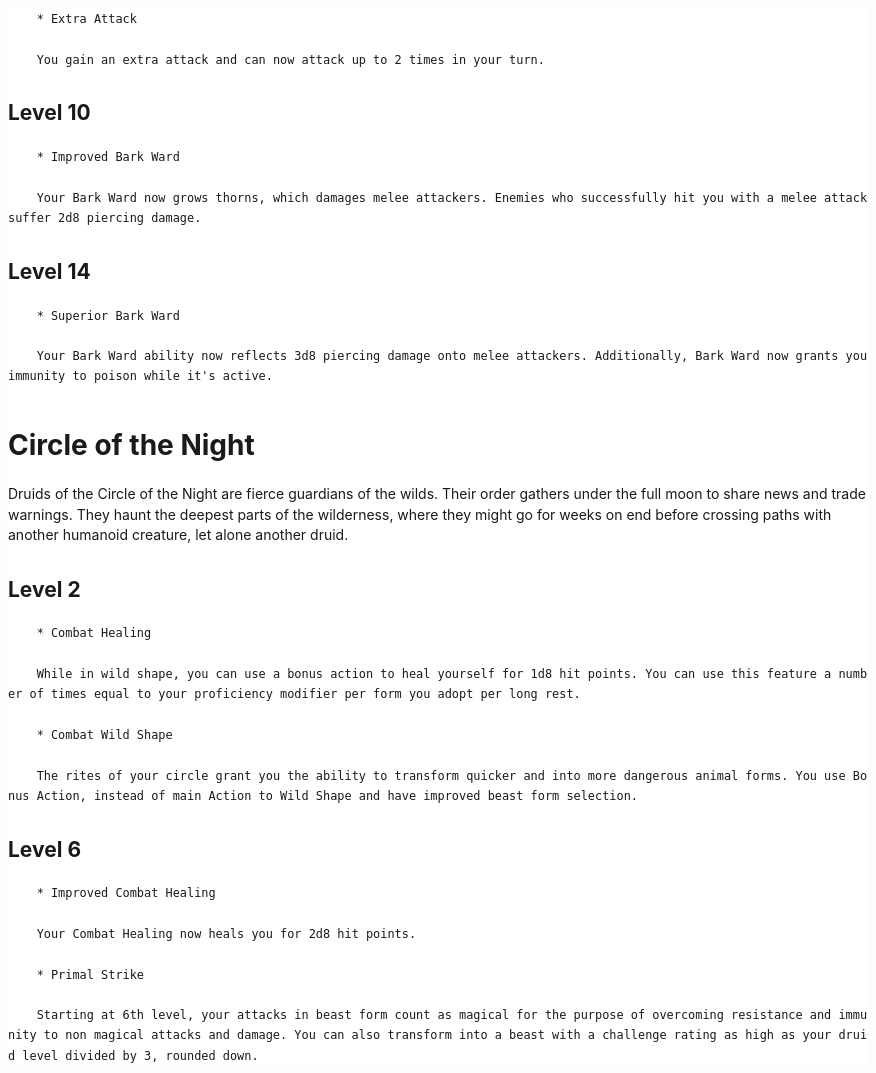 		* Extra Attack

		You gain an extra attack and can now attack up to 2 times in your turn.


## Level 10

		* Improved Bark Ward

		Your Bark Ward now grows thorns, which damages melee attackers. Enemies who successfully hit you with a melee attack suffer 2d8 piercing damage.


## Level 14

		* Superior Bark Ward

		Your Bark Ward ability now reflects 3d8 piercing damage onto melee attackers. Additionally, Bark Ward now grants you immunity to poison while it's active.




# Circle of the Night

Druids of the Circle of the Night are fierce guardians of the wilds. Their order gathers under the full moon to share news and trade warnings. They haunt the deepest parts of the wilderness, where they might go for weeks on end before crossing paths with another humanoid creature, let alone another druid.


## Level 2

		* Combat Healing

		While in wild shape, you can use a bonus action to heal yourself for 1d8 hit points. You can use this feature a number of times equal to your proficiency modifier per form you adopt per long rest.

		* Combat Wild Shape

		The rites of your circle grant you the ability to transform quicker and into more dangerous animal forms. You use Bonus Action, instead of main Action to Wild Shape and have improved beast form selection.


## Level 6

		* Improved Combat Healing

		Your Combat Healing now heals you for 2d8 hit points.

		* Primal Strike

		Starting at 6th level, your attacks in beast form count as magical for the purpose of overcoming resistance and immunity to non magical attacks and damage. You can also transform into a beast with a challenge rating as high as your druid level divided by 3, rounded down.
